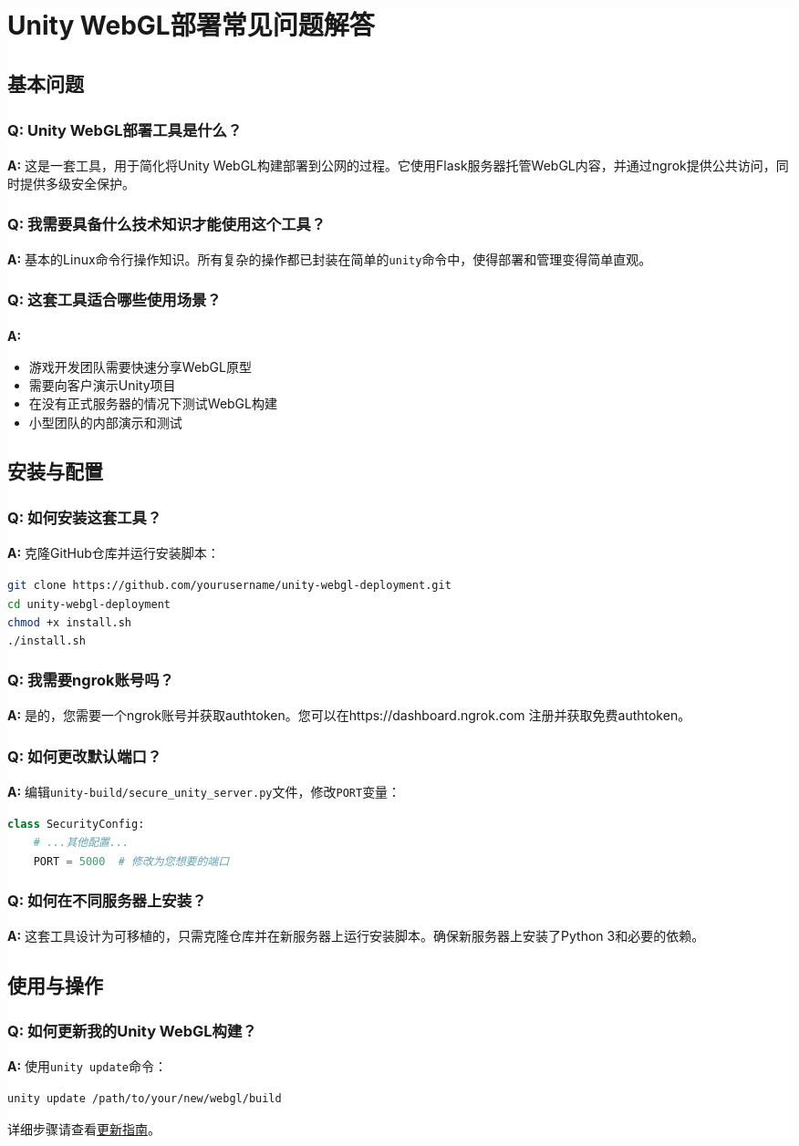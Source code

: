 # Unity WebGL部署常见问题解答

## 基本问题

### Q: Unity WebGL部署工具是什么？
**A:** 这是一套工具，用于简化将Unity WebGL构建部署到公网的过程。它使用Flask服务器托管WebGL内容，并通过ngrok提供公共访问，同时提供多级安全保护。

### Q: 我需要具备什么技术知识才能使用这个工具？
**A:** 基本的Linux命令行操作知识。所有复杂的操作都已封装在简单的`unity`命令中，使得部署和管理变得简单直观。

### Q: 这套工具适合哪些使用场景？
**A:** 
- 游戏开发团队需要快速分享WebGL原型
- 需要向客户演示Unity项目
- 在没有正式服务器的情况下测试WebGL构建
- 小型团队的内部演示和测试

## 安装与配置

### Q: 如何安装这套工具？
**A:** 克隆GitHub仓库并运行安装脚本：
```bash
git clone https://github.com/yourusername/unity-webgl-deployment.git
cd unity-webgl-deployment
chmod +x install.sh
./install.sh
```

### Q: 我需要ngrok账号吗？
**A:** 是的，您需要一个ngrok账号并获取authtoken。您可以在https://dashboard.ngrok.com 注册并获取免费authtoken。

### Q: 如何更改默认端口？
**A:** 编辑`unity-build/secure_unity_server.py`文件，修改`PORT`变量：
```python
class SecurityConfig:
    # ...其他配置...
    PORT = 5000  # 修改为您想要的端口
```

### Q: 如何在不同服务器上安装？
**A:** 这套工具设计为可移植的，只需克隆仓库并在新服务器上运行安装脚本。确保新服务器上安装了Python 3和必要的依赖。

## 使用与操作

### Q: 如何更新我的Unity WebGL构建？
**A:** 使用`unity update`命令：
```bash
unity update /path/to/your/new/webgl/build
```
详细步骤请查看[更新指南](UPDATE_GUIDE.md)。
